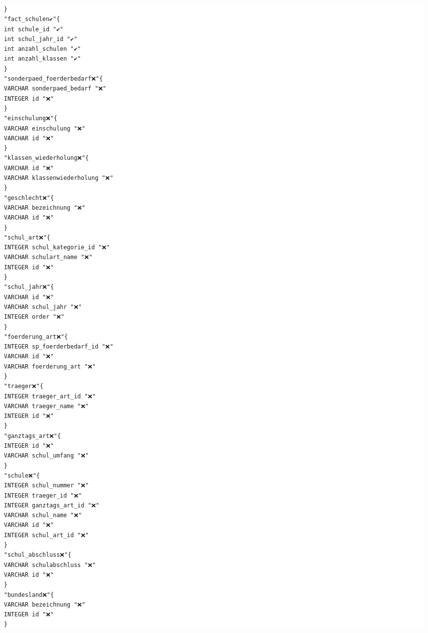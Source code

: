 ```mermaid
}
"fact_schulen✔"{
int schule_id "✔"
int schul_jahr_id "✔"
int anzahl_schulen "✔"
int anzahl_klassen "✔"
}
"sonderpaed_foerderbedarf❌"{
VARCHAR sonderpaed_bedarf "❌"
INTEGER id "❌"
}
"einschulung❌"{
VARCHAR einschulung "❌"
VARCHAR id "❌"
}
"klassen_wiederholung❌"{
VARCHAR id "❌"
VARCHAR klassenwiederholung "❌"
}
"geschlecht❌"{
VARCHAR bezeichnung "❌"
VARCHAR id "❌"
}
"schul_art❌"{
INTEGER schul_kategorie_id "❌"
VARCHAR schulart_name "❌"
INTEGER id "❌"
}
"schul_jahr❌"{
VARCHAR id "❌"
VARCHAR schul_jahr "❌"
INTEGER order "❌"
}
"foerderung_art❌"{
INTEGER sp_foerderbedarf_id "❌"
VARCHAR id "❌"
VARCHAR foerderung_art "❌"
}
"traeger❌"{
INTEGER traeger_art_id "❌"
VARCHAR traeger_name "❌"
INTEGER id "❌"
}
"ganztags_art❌"{
INTEGER id "❌"
VARCHAR schul_umfang "❌"
}
"schule❌"{
INTEGER schul_nummer "❌"
INTEGER traeger_id "❌"
INTEGER ganztags_art_id "❌"
VARCHAR schul_name "❌"
VARCHAR id "❌"
INTEGER schul_art_id "❌"
}
"schul_abschluss❌"{
VARCHAR schulabschluss "❌"
VARCHAR id "❌"
}
"bundesland❌"{
VARCHAR bezeichnung "❌"
INTEGER id "❌"
}
```